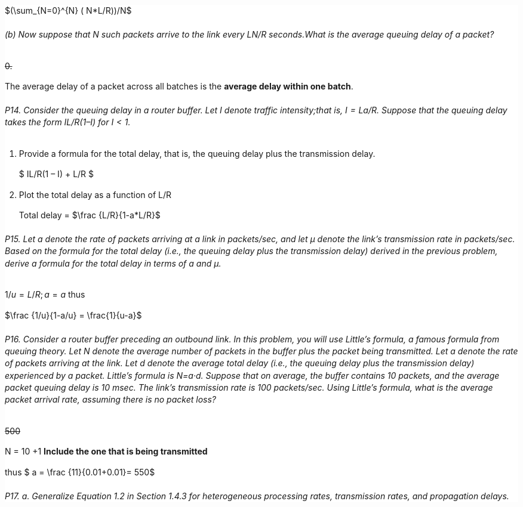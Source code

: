 $(\sum_{N=0}^{N} ( N*L/R))/N$

###### (b) Now suppose that N such packets arrive to the link every LN/R seconds.What is the average queuing delay of a packet?

~~0.~~

The average delay of a packet across all batches is the **average delay within one batch**.

###### P14. Consider the queuing delay in a router buffer. Let I denote traffic intensity;that is, $I=La/R$. Suppose that the queuing delay takes the form $IL/R(1 – I)$ for $I< 1$. 

1. Provide a formula for the total delay, that is, the queuing delay plus the transmission delay.

   $ IL/R(1 – I) + L/R $

2. Plot the total delay as a function of L/R

   Total delay = $\frac {L/R}{1-a*L/R}$

###### P15. Let a denote the rate of packets arriving at a link in packets/sec, and let μ denote the link’s transmission rate in packets/sec. Based on the formula for the total delay (i.e., the queuing delay plus the transmission delay) derived in the previous problem, derive a formula for the total delay in terms of a and μ.

$1/u = L/R; a = a$ thus

$\frac {1/u}{1-a/u} = \frac{1}{u-a}$

###### P16. Consider a router buffer preceding an outbound link. In this problem, you will use Little’s formula, a famous formula from queuing theory. Let N denote the average number of packets in the buffer plus the packet being transmitted. Let a denote the rate of packets arriving at the link. Let d denote the average total delay (i.e., the queuing delay plus the transmission delay) experienced by a packet. Little’s formula is N=a·d. Suppose that on average, the buffer contains 10 packets, and the average packet queuing delay is 10 msec. The link’s transmission rate is 100 packets/sec. Using Little’s formula, what is the average packet arrival rate, assuming there is no packet loss? 

~~500~~

N = 10 +1 **Include the one that is being transmitted**

thus $ a = \frac {11}{0.01+0.01}= 550$

###### P17. a. Generalize Equation 1.2 in Section 1.4.3 for heterogeneous processing rates, transmission rates, and propagation delays.

